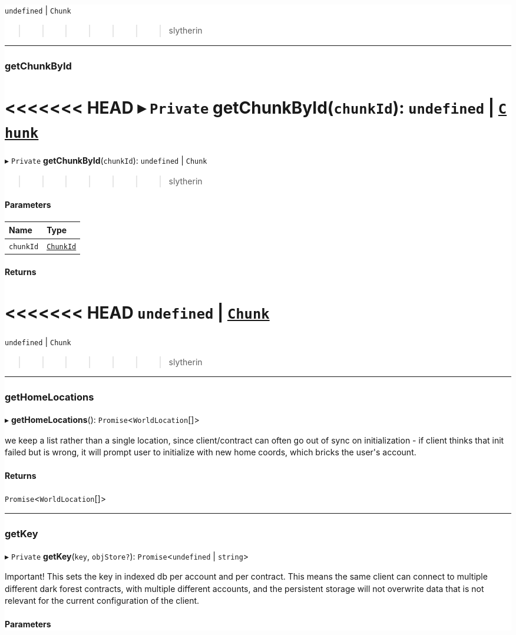 `undefined` \| `Chunk`
>>>>>>> slytherin

---

### getChunkById

<<<<<<< HEAD
▸ `Private` **getChunkById**(`chunkId`): `undefined` \| [`Chunk`](types_global_GlobalTypes.Chunk.md)
=======
▸ `Private` **getChunkById**(`chunkId`): `undefined` \| `Chunk`
>>>>>>> slytherin

#### Parameters

| Name      | Type                                                                    |
| :-------- | :---------------------------------------------------------------------- |
| `chunkId` | [`ChunkId`](../modules/types_darkforest_api_ChunkStoreTypes.md#chunkid) |

#### Returns

<<<<<<< HEAD
`undefined` \| [`Chunk`](types_global_GlobalTypes.Chunk.md)
=======
`undefined` \| `Chunk`
>>>>>>> slytherin

---

### getHomeLocations

▸ **getHomeLocations**(): `Promise`<`WorldLocation`[]\>

we keep a list rather than a single location, since client/contract can
often go out of sync on initialization - if client thinks that init
failed but is wrong, it will prompt user to initialize with new home coords,
which bricks the user's account.

#### Returns

`Promise`<`WorldLocation`[]\>

---

### getKey

▸ `Private` **getKey**(`key`, `objStore?`): `Promise`<`undefined` \| `string`\>

Important! This sets the key in indexed db per account and per contract. This means the same
client can connect to multiple different dark forest contracts, with multiple different
accounts, and the persistent storage will not overwrite data that is not relevant for the
current configuration of the client.

#### Parameters
